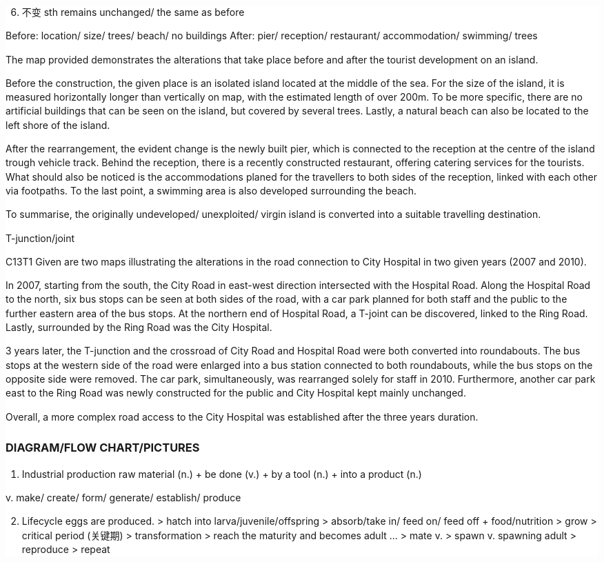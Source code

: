 6. 不变
sth remains unchanged/ the same as before


Before: location/ size/ trees/ beach/ no buildings
After: pier/ reception/ restaurant/ accommodation/ swimming/ trees

The map provided demonstrates the alterations that take place before and after the tourist development on an island.

Before the construction, the given place is an isolated island located at the middle of the sea. For the size of the island, it is measured horizontally longer than vertically on map, with the estimated length of over 200m. To be more specific, there are no artificial buildings that can be seen on the island, but covered by several trees. Lastly, a natural beach can also be located to the left shore of the island.

After the rearrangement, the evident change is the newly built pier, which is connected to the reception at the centre of the island trough vehicle track. Behind the reception, there is a recently constructed restaurant, offering catering services for the tourists. What should also be noticed is the accommodations planed for the travellers to both sides of the reception, linked with each other via footpaths. To the last point, a swimming area is also developed surrounding the beach.

To summarise, the originally undeveloped/ unexploited/ virgin island is converted into a suitable travelling destination.

T-junction/joint

C13T1
Given are two maps illustrating the alterations in the road connection to City Hospital in two given years (2007 and 2010).

In 2007, starting from the south, the City Road in east-west direction intersected with the Hospital Road. Along the Hospital Road to the north, six bus stops can be seen at both sides of the road, with a car park planned for both staff and the public to the further eastern area of the bus stops. At the northern end of Hospital Road, a T-joint can be discovered, linked to the Ring Road. Lastly, surrounded by the Ring Road was the City Hospital.

3 years later, the T-junction and the crossroad of City Road and Hospital Road were both converted into roundabouts. The bus stops at the western side of the road were enlarged into a bus station connected to both roundabouts, while the bus stops on the opposite side were removed. The car park, simultaneously, was rearranged solely for staff in 2010. Furthermore, another car park east to the Ring Road was newly constructed for the public and City Hospital kept mainly unchanged.

Overall, a more complex road access to the City Hospital was established after the three years duration.
 
### DIAGRAM/FLOW CHART/PICTURES
1. Industrial production
raw material (n.) + be done (v.) + by a tool (n.) + into a product (n.)

v. make/ create/ form/ generate/ establish/ produce

2. Lifecycle
eggs are produced. > hatch into larva/juvenile/offspring > absorb/take in/ feed on/ feed off + food/nutrition > grow > critical period (关键期) > transformation > reach the maturity and becomes adult … > mate v. > spawn v. spawning adult > reproduce > repeat
